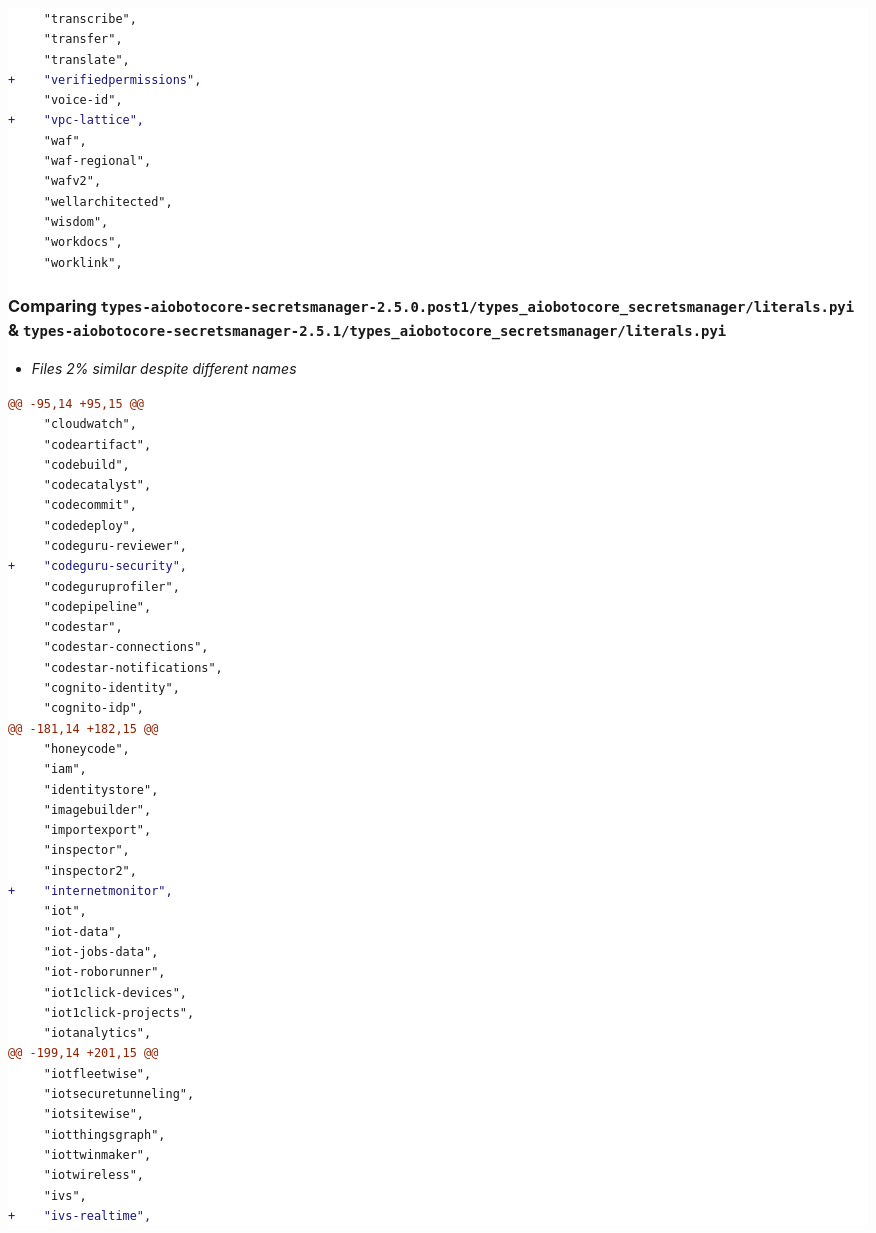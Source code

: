 ```diff
     "transcribe",
     "transfer",
     "translate",
+    "verifiedpermissions",
     "voice-id",
+    "vpc-lattice",
     "waf",
     "waf-regional",
     "wafv2",
     "wellarchitected",
     "wisdom",
     "workdocs",
     "worklink",
```

### Comparing `types-aiobotocore-secretsmanager-2.5.0.post1/types_aiobotocore_secretsmanager/literals.pyi` & `types-aiobotocore-secretsmanager-2.5.1/types_aiobotocore_secretsmanager/literals.pyi`

 * *Files 2% similar despite different names*

```diff
@@ -95,14 +95,15 @@
     "cloudwatch",
     "codeartifact",
     "codebuild",
     "codecatalyst",
     "codecommit",
     "codedeploy",
     "codeguru-reviewer",
+    "codeguru-security",
     "codeguruprofiler",
     "codepipeline",
     "codestar",
     "codestar-connections",
     "codestar-notifications",
     "cognito-identity",
     "cognito-idp",
@@ -181,14 +182,15 @@
     "honeycode",
     "iam",
     "identitystore",
     "imagebuilder",
     "importexport",
     "inspector",
     "inspector2",
+    "internetmonitor",
     "iot",
     "iot-data",
     "iot-jobs-data",
     "iot-roborunner",
     "iot1click-devices",
     "iot1click-projects",
     "iotanalytics",
@@ -199,14 +201,15 @@
     "iotfleetwise",
     "iotsecuretunneling",
     "iotsitewise",
     "iotthingsgraph",
     "iottwinmaker",
     "iotwireless",
     "ivs",
+    "ivs-realtime",
```